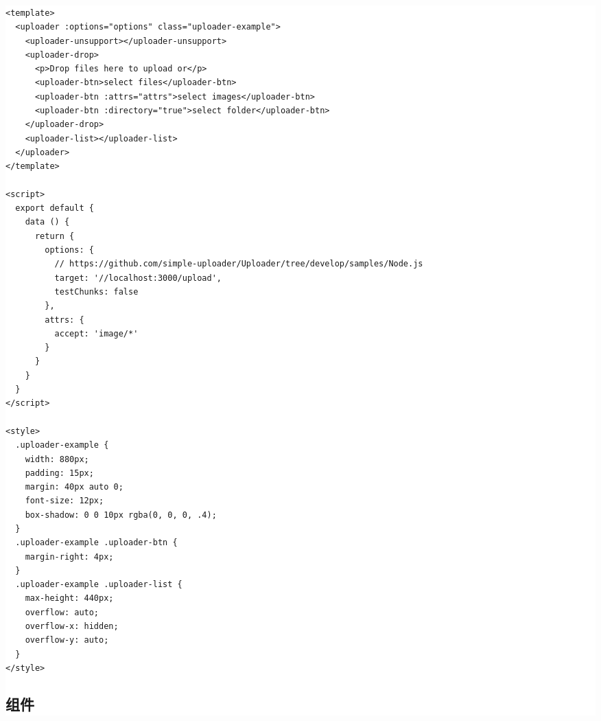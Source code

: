 ``` vue
<template>
  <uploader :options="options" class="uploader-example">
    <uploader-unsupport></uploader-unsupport>
    <uploader-drop>
      <p>Drop files here to upload or</p>
      <uploader-btn>select files</uploader-btn>
      <uploader-btn :attrs="attrs">select images</uploader-btn>
      <uploader-btn :directory="true">select folder</uploader-btn>
    </uploader-drop>
    <uploader-list></uploader-list>
  </uploader>
</template>

<script>
  export default {
    data () {
      return {
        options: {
          // https://github.com/simple-uploader/Uploader/tree/develop/samples/Node.js
          target: '//localhost:3000/upload',
          testChunks: false
        },
        attrs: {
          accept: 'image/*'
        }
      }
    }
  }
</script>

<style>
  .uploader-example {
    width: 880px;
    padding: 15px;
    margin: 40px auto 0;
    font-size: 12px;
    box-shadow: 0 0 10px rgba(0, 0, 0, .4);
  }
  .uploader-example .uploader-btn {
    margin-right: 4px;
  }
  .uploader-example .uploader-list {
    max-height: 440px;
    overflow: auto;
    overflow-x: hidden;
    overflow-y: auto;
  }
</style>
```

## 组件
